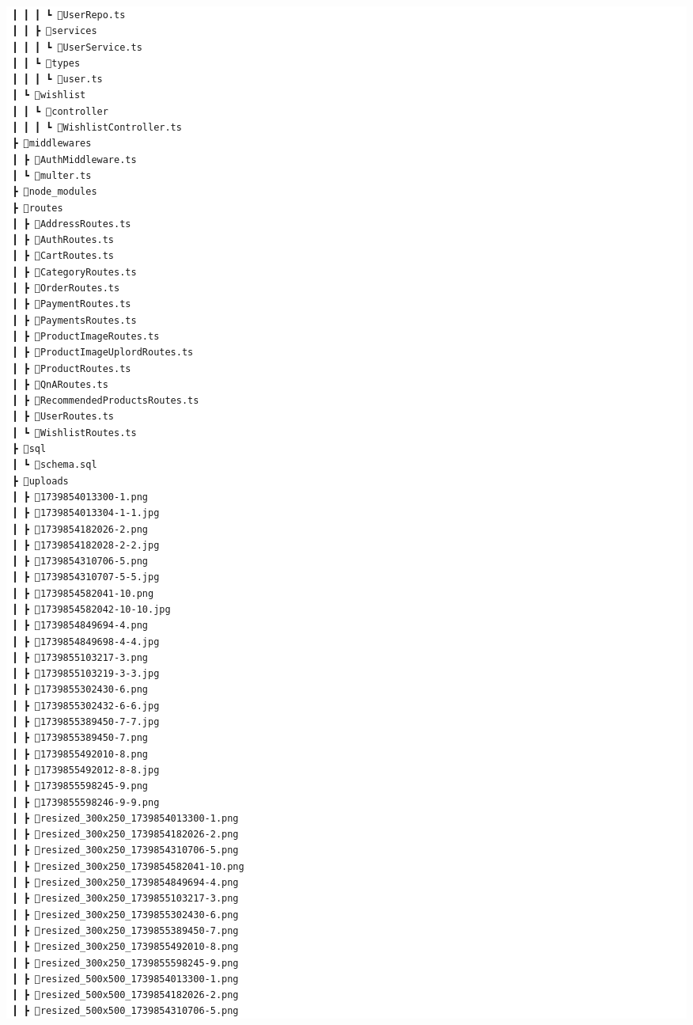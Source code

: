```
 ┃ ┃ ┃ ┗ 📜UserRepo.ts
 ┃ ┃ ┣ 📂services
 ┃ ┃ ┃ ┗ 📜UserService.ts
 ┃ ┃ ┗ 📂types
 ┃ ┃ ┃ ┗ 📜user.ts
 ┃ ┗ 📂wishlist
 ┃ ┃ ┗ 📂controller
 ┃ ┃ ┃ ┗ 📜WishlistController.ts
 ┣ 📂middlewares
 ┃ ┣ 📜AuthMiddleware.ts
 ┃ ┗ 📜multer.ts
 ┣ 📂node_modules
 ┣ 📂routes
 ┃ ┣ 📜AddressRoutes.ts
 ┃ ┣ 📜AuthRoutes.ts
 ┃ ┣ 📜CartRoutes.ts
 ┃ ┣ 📜CategoryRoutes.ts
 ┃ ┣ 📜OrderRoutes.ts
 ┃ ┣ 📜PaymentRoutes.ts
 ┃ ┣ 📜PaymentsRoutes.ts
 ┃ ┣ 📜ProductImageRoutes.ts
 ┃ ┣ 📜ProductImageUplordRoutes.ts
 ┃ ┣ 📜ProductRoutes.ts
 ┃ ┣ 📜QnARoutes.ts
 ┃ ┣ 📜RecommendedProductsRoutes.ts
 ┃ ┣ 📜UserRoutes.ts
 ┃ ┗ 📜WishlistRoutes.ts
 ┣ 📂sql
 ┃ ┗ 📜schema.sql
 ┣ 📂uploads
 ┃ ┣ 📜1739854013300-1.png
 ┃ ┣ 📜1739854013304-1-1.jpg
 ┃ ┣ 📜1739854182026-2.png
 ┃ ┣ 📜1739854182028-2-2.jpg
 ┃ ┣ 📜1739854310706-5.png
 ┃ ┣ 📜1739854310707-5-5.jpg
 ┃ ┣ 📜1739854582041-10.png
 ┃ ┣ 📜1739854582042-10-10.jpg
 ┃ ┣ 📜1739854849694-4.png
 ┃ ┣ 📜1739854849698-4-4.jpg
 ┃ ┣ 📜1739855103217-3.png
 ┃ ┣ 📜1739855103219-3-3.jpg
 ┃ ┣ 📜1739855302430-6.png
 ┃ ┣ 📜1739855302432-6-6.jpg
 ┃ ┣ 📜1739855389450-7-7.jpg
 ┃ ┣ 📜1739855389450-7.png
 ┃ ┣ 📜1739855492010-8.png
 ┃ ┣ 📜1739855492012-8-8.jpg
 ┃ ┣ 📜1739855598245-9.png
 ┃ ┣ 📜1739855598246-9-9.png
 ┃ ┣ 📜resized_300x250_1739854013300-1.png
 ┃ ┣ 📜resized_300x250_1739854182026-2.png
 ┃ ┣ 📜resized_300x250_1739854310706-5.png
 ┃ ┣ 📜resized_300x250_1739854582041-10.png
 ┃ ┣ 📜resized_300x250_1739854849694-4.png
 ┃ ┣ 📜resized_300x250_1739855103217-3.png
 ┃ ┣ 📜resized_300x250_1739855302430-6.png
 ┃ ┣ 📜resized_300x250_1739855389450-7.png
 ┃ ┣ 📜resized_300x250_1739855492010-8.png
 ┃ ┣ 📜resized_300x250_1739855598245-9.png
 ┃ ┣ 📜resized_500x500_1739854013300-1.png
 ┃ ┣ 📜resized_500x500_1739854182026-2.png
 ┃ ┣ 📜resized_500x500_1739854310706-5.png
```